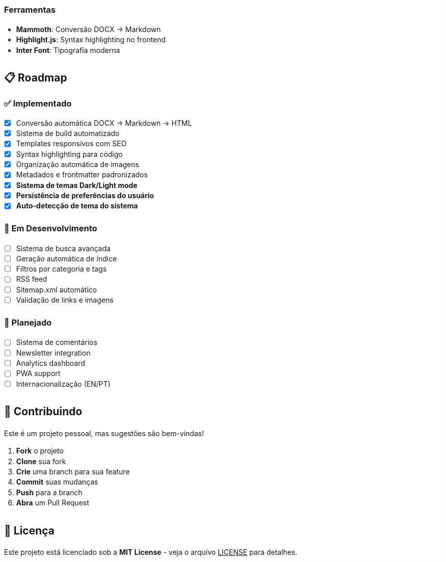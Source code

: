 ### Ferramentas
- **Mammoth**: Conversão DOCX → Markdown
- **Highlight.js**: Syntax highlighting no frontend
- **Inter Font**: Tipografia moderna

## 📋 Roadmap

### ✅ Implementado
- [x] Conversão automática DOCX → Markdown → HTML
- [x] Sistema de build automatizado
- [x] Templates responsivos com SEO
- [x] Syntax highlighting para código
- [x] Organização automática de imagens
- [x] Metadados e frontmatter padronizados
- [x] **Sistema de temas Dark/Light mode**
- [x] **Persistência de preferências do usuário**
- [x] **Auto-detecção de tema do sistema**

### 🚧 Em Desenvolvimento
- [ ] Sistema de busca avançada
- [ ] Geração automática de índice
- [ ] Filtros por categoria e tags
- [ ] RSS feed
- [ ] Sitemap.xml automático
- [ ] Validação de links e imagens

### 🔮 Planejado
- [ ] Sistema de comentários
- [ ] Newsletter integration
- [ ] Analytics dashboard
- [ ] PWA support
- [ ] Internacionalização (EN/PT)

## 🤝 Contribuindo

Este é um projeto pessoal, mas sugestões são bem-vindas!

1. **Fork** o projeto
2. **Clone** sua fork
3. **Crie** uma branch para sua feature
4. **Commit** suas mudanças
5. **Push** para a branch
6. **Abra** um Pull Request

## 📄 Licença

Este projeto está licenciado sob a **MIT License** - veja o arquivo [LICENSE](LICENSE) para detalhes.
